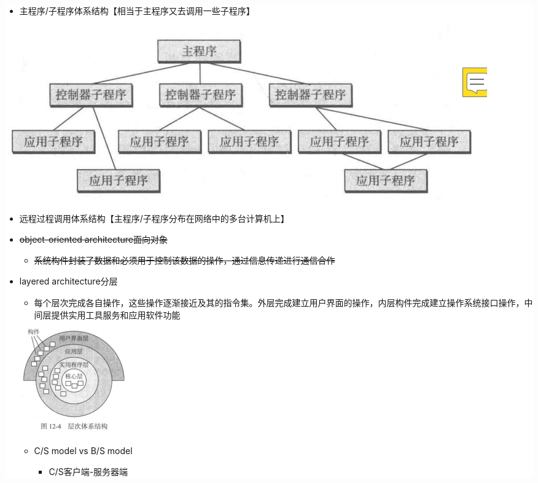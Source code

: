   * 主程序/子程序体系结构【相当于主程序又去调用一些子程序】

  

  ![image-20210621203352045](https://raw.githubusercontent.com/shuixianhua-ai/demo/main/image/image-20210621203352045.png)

  * 远程过程调用体系结构【主程序/子程序分布在网络中的多台计算机上】

* ~~object-oriented architecture面向对象~~

  * ~~系统构件封装了数据和必须用于控制该数据的操作，通过信息传递进行通信合作~~

* layered architecture分层

  * 每个层次完成各自操作，这些操作逐渐接近及其的指令集。外层完成建立用户界面的操作，内层构件完成建立操作系统接口操作，中间层提供实用工具服务和应用软件功能

  <img src="https://raw.githubusercontent.com/shuixianhua-ai/demo/main/image/image-20210621204432139.png" alt="image-20210621204432139" style="zoom:50%;" />
  
  
  
  * C/S model vs B/S model
  
    * C/S客户端-服务器端
  